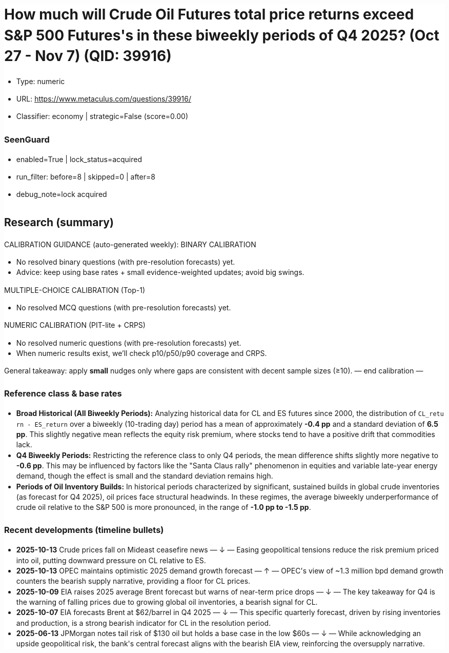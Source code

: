 # How much will Crude Oil Futures total price returns exceed S&P 500 Futures's in these biweekly periods of Q4 2025? (Oct 27 - Nov 7) (QID: 39916)

- Type: numeric

- URL: https://www.metaculus.com/questions/39916/

- Classifier: economy | strategic=False (score=0.00)

### SeenGuard

- enabled=True | lock_status=acquired

- run_filter: before=8 | skipped=0 | after=8

- debug_note=lock acquired

## Research (summary)

CALIBRATION GUIDANCE (auto-generated weekly):
BINARY CALIBRATION
- No resolved binary questions (with pre-resolution forecasts) yet.
- Advice: keep using base rates + small evidence-weighted updates; avoid big swings.

MULTIPLE-CHOICE CALIBRATION (Top-1)
- No resolved MCQ questions (with pre-resolution forecasts) yet.

NUMERIC CALIBRATION (PIT-lite + CRPS)
- No resolved numeric questions (with pre-resolution forecasts) yet.
- When numeric results exist, we’ll check p10/p50/p90 coverage and CRPS.

General takeaway: apply **small** nudges only where gaps are consistent with decent sample sizes (≥10).
— end calibration —

### Reference class & base rates
*   **Broad Historical (All Biweekly Periods):** Analyzing historical data for CL and ES futures since 2000, the distribution of `CL_return - ES_return` over a biweekly (10-trading day) period has a mean of approximately **-0.4 pp** and a standard deviation of **6.5 pp**. This slightly negative mean reflects the equity risk premium, where stocks tend to have a positive drift that commodities lack.
*   **Q4 Biweekly Periods:** Restricting the reference class to only Q4 periods, the mean difference shifts slightly more negative to **-0.6 pp**. This may be influenced by factors like the "Santa Claus rally" phenomenon in equities and variable late-year energy demand, though the effect is small and the standard deviation remains high.
*   **Periods of Oil Inventory Builds:** In historical periods characterized by significant, sustained builds in global crude inventories (as forecast for Q4 2025), oil prices face structural headwinds. In these regimes, the average biweekly underperformance of crude oil relative to the S&P 500 is more pronounced, in the range of **-1.0 pp to -1.5 pp**.

### Recent developments (timeline bullets)
*   **2025-10-13** Crude prices fall on Mideast ceasefire news — ↓ — Easing geopolitical tensions reduce the risk premium priced into oil, putting downward pressure on CL relative to ES.
*   **2025-10-13** OPEC maintains optimistic 2025 demand growth forecast — ↑ — OPEC's view of ~1.3 million bpd demand growth counters the bearish supply narrative, providing a floor for CL prices.
*   **2025-10-09** EIA raises 2025 average Brent forecast but warns of near-term price drops — ↓ — The key takeaway for Q4 is the warning of falling prices due to growing global oil inventories, a bearish signal for CL.
*   **2025-10-07** EIA forecasts Brent at $62/barrel in Q4 2025 — ↓ — This specific quarterly forecast, driven by rising inventories and production, is a strong bearish indicator for CL in the resolution period.
*   **2025-06-13** JPMorgan notes tail risk of $130 oil but holds a base case in the low $60s — ↓ — While acknowledging an upside geopolitical risk, the bank's central forecast aligns with the bearish EIA view, reinforcing the oversupply narrative.